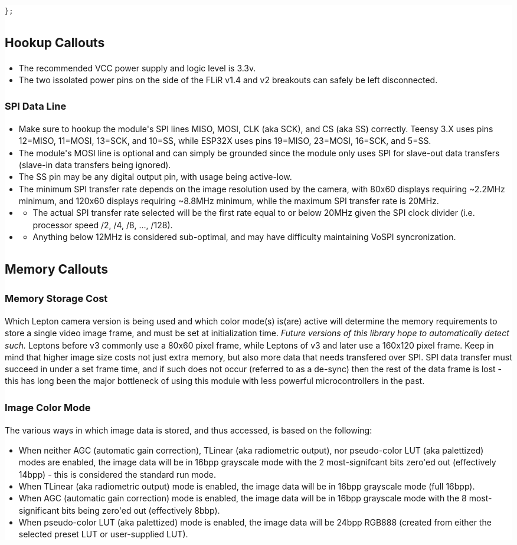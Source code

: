 ```Arduino
};
```

## Hookup Callouts

* The recommended VCC power supply and logic level is 3.3v.
* The two issolated power pins on the side of the FLiR v1.4 and v2 breakouts can safely be left disconnected.

### SPI Data Line

* Make sure to hookup the module's SPI lines MISO, MOSI, CLK (aka SCK), and CS (aka SS) correctly. Teensy 3.X uses pins 12=MISO, 11=MOSI, 13=SCK, and 10=SS, while ESP32X uses pins 19=MISO, 23=MOSI, 16=SCK, and 5=SS.
* The module's MOSI line is optional and can simply be grounded since the module only uses SPI for slave-out data transfers (slave-in data transfers being ignored).
* The SS pin may be any digital output pin, with usage being active-low.
* The minimum SPI transfer rate depends on the image resolution used by the camera, with 80x60 displays requiring ~2.2MHz minimum, and 120x60 displays requiring ~8.8MHz minimum, while the maximum SPI transfer rate is 20MHz.
* * The actual SPI transfer rate selected will be the first rate equal to or below 20MHz given the SPI clock divider (i.e. processor speed /2, /4, /8, ..., /128).
* * Anything below 12MHz is considered sub-optimal, and may have difficulty maintaining VoSPI syncronization.

## Memory Callouts

### Memory Storage Cost

Which Lepton camera version is being used and which color mode(s) is(are) active will determine the memory requirements to store a single video image frame, and must be set at initialization time. _Future versions of this library hope to automatically detect such._ Leptons before v3 commonly use a 80x60 pixel frame, while Leptons of v3 and later use a 160x120 pixel frame. Keep in mind that higher image size costs not just extra memory, but also more data that needs transfered over SPI. SPI data transfer must succeed in under a set frame time, and if such does not occur (referred to as a de-sync) then the rest of the data frame is lost - this has long been the major bottleneck of using this module with less powerful microcontrollers in the past.

### Image Color Mode

The various ways in which image data is stored, and thus accessed, is based on the following:
* When neither AGC (automatic gain correction), TLinear (aka radiometric output), nor pseudo-color LUT (aka palettized) modes are enabled, the image data will be in 16bpp grayscale mode with the 2 most-signifcant bits zero'ed out (effectively 14bpp) - this is considered the standard run mode.
* When TLinear (aka radiometric output) mode is enabled, the image data will be in 16bpp grayscale mode (full 16bpp).
* When AGC (automatic gain correction) mode is enabled, the image data will be in 16bpp grayscale mode with the 8 most-significant bits being zero'ed out (effectively 8bbp).
* When pseudo-color LUT (aka palettized) mode is enabled, the image data will be 24bpp RGB888 (created from either the selected preset LUT or user-supplied LUT).
